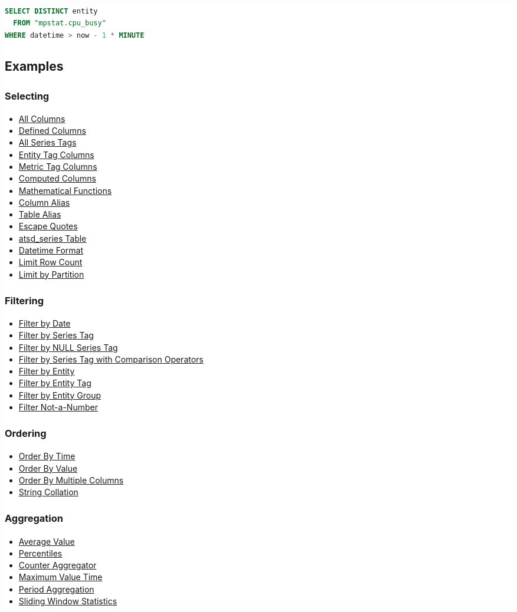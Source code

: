```sql
SELECT DISTINCT entity
  FROM "mpstat.cpu_busy"
WHERE datetime > now - 1 * MINUTE
```

## Examples

### Selecting

- [All Columns](examples/select-all-columns.md)
- [Defined Columns](examples/select-pre-defined-columns.md)
- [All Series Tags](examples/select-all-tags.md)
- [Entity Tag Columns](examples/select-entity-tag-columns.md)
- [Metric Tag Columns](examples/select-metric-tag-columns.md)
- [Computed Columns](examples/select-computed-columns.md)
- [Mathematical Functions](examples/select-math.md)
- [Column Alias](examples/alias-column.md)
- [Table Alias](examples/alias-table.md)
- [Escape Quotes](examples/select-escape-quote.md)
- [atsd_series Table](examples/select-atsd_series.md)
- [Datetime Format](examples/datetime-format.md)
- [Limit Row Count](examples/limit.md)
- [Limit by Partition](examples/limit-partition.md)

### Filtering

- [Filter by Date](examples/filter-by-date.md)
- [Filter by Series Tag](examples/filter-by-series-tag.md)
- [Filter by NULL Series Tag](examples/filter-null-tag.md)
- [Filter by Series Tag with Comparison Operators](examples/filter-operators-string.md)
- [Filter by Entity](examples/filter-by-entity.md)
- [Filter by Entity Tag](examples/filter-by-entity-tag.md)
- [Filter by Entity Group](examples/filter-by-entity-group.md)
- [Filter Not-a-Number](examples/filter-not-a-number.md)

### Ordering

- [Order By Time](examples/order-by-time.md)
- [Order By Value](examples/order-by-value.md)
- [Order By Multiple Columns](examples/order-by-multiple-columns.md)
- [String Collation](examples/order-by-string-collation.md)

### Aggregation

- [Average Value](examples/aggregate.md)
- [Percentiles](examples/aggregate-percentiles.md)
- [Counter Aggregator](examples/aggregate-counter.md)
- [Maximum Value Time](examples/aggregate-max-value-time.md)
- [Period Aggregation](examples/aggregate-period.md)
- [Sliding Window Statistics](examples/aggregate-sliding-window.md)
